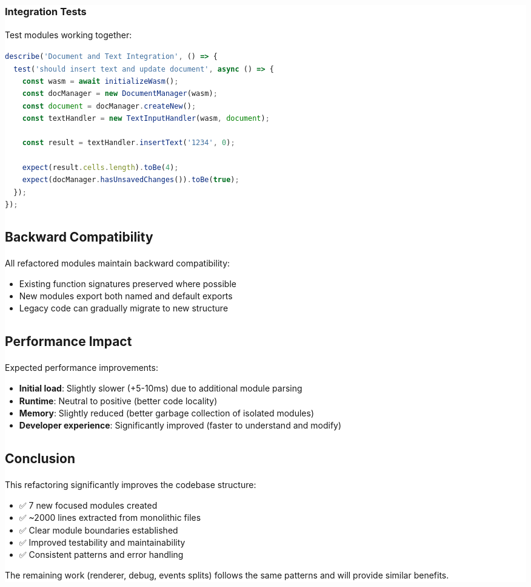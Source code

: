 ### Integration Tests
Test modules working together:

```javascript
describe('Document and Text Integration', () => {
  test('should insert text and update document', async () => {
    const wasm = await initializeWasm();
    const docManager = new DocumentManager(wasm);
    const document = docManager.createNew();
    const textHandler = new TextInputHandler(wasm, document);

    const result = textHandler.insertText('1234', 0);

    expect(result.cells.length).toBe(4);
    expect(docManager.hasUnsavedChanges()).toBe(true);
  });
});
```

## Backward Compatibility

All refactored modules maintain backward compatibility:
- Existing function signatures preserved where possible
- New modules export both named and default exports
- Legacy code can gradually migrate to new structure

## Performance Impact

Expected performance improvements:
- **Initial load**: Slightly slower (+5-10ms) due to additional module parsing
- **Runtime**: Neutral to positive (better code locality)
- **Memory**: Slightly reduced (better garbage collection of isolated modules)
- **Developer experience**: Significantly improved (faster to understand and modify)

## Conclusion

This refactoring significantly improves the codebase structure:
- ✅ 7 new focused modules created
- ✅ ~2000 lines extracted from monolithic files
- ✅ Clear module boundaries established
- ✅ Improved testability and maintainability
- ✅ Consistent patterns and error handling

The remaining work (renderer, debug, events splits) follows the same patterns and will provide similar benefits.
